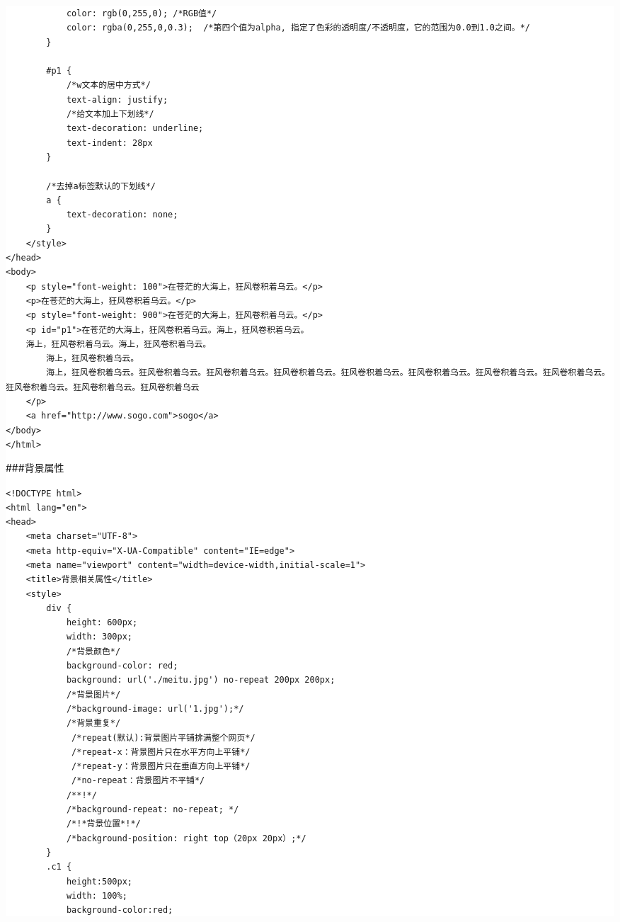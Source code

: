 ```
            color: rgb(0,255,0); /*RGB值*/
            color: rgba(0,255,0,0.3);  /*第四个值为alpha, 指定了色彩的透明度/不透明度，它的范围为0.0到1.0之间。*/
        }

        #p1 {
            /*w文本的居中方式*/
            text-align: justify;
            /*给文本加上下划线*/
            text-decoration: underline;
            text-indent: 28px
        }

        /*去掉a标签默认的下划线*/
        a {
            text-decoration: none;
        }
    </style>
</head>
<body>
    <p style="font-weight: 100">在苍茫的大海上，狂风卷积着乌云。</p>
    <p>在苍茫的大海上，狂风卷积着乌云。</p>
    <p style="font-weight: 900">在苍茫的大海上，狂风卷积着乌云。</p>
    <p id="p1">在苍茫的大海上，狂风卷积着乌云。海上，狂风卷积着乌云。
    海上，狂风卷积着乌云。海上，狂风卷积着乌云。
        海上，狂风卷积着乌云。
        海上，狂风卷积着乌云。狂风卷积着乌云。狂风卷积着乌云。狂风卷积着乌云。狂风卷积着乌云。狂风卷积着乌云。狂风卷积着乌云。狂风卷积着乌云。狂风卷积着乌云。狂风卷积着乌云。狂风卷积着乌云
    </p>
    <a href="http://www.sogo.com">sogo</a>
</body>
</html>
```
###背景属性
```
<!DOCTYPE html>
<html lang="en">
<head>
    <meta charset="UTF-8">
    <meta http-equiv="X-UA-Compatible" content="IE=edge">
    <meta name="viewport" content="width=device-width,initial-scale=1">
    <title>背景相关属性</title>
    <style>
        div {
            height: 600px;
            width: 300px;
            /*背景颜色*/
            background-color: red;
            background: url('./meitu.jpg') no-repeat 200px 200px;
            /*背景图片*/
            /*background-image: url('1.jpg');*/
            /*背景重复*/
             /*repeat(默认):背景图片平铺排满整个网页*/
             /*repeat-x：背景图片只在水平方向上平铺*/
             /*repeat-y：背景图片只在垂直方向上平铺*/
             /*no-repeat：背景图片不平铺*/
            /**!*/
            /*background-repeat: no-repeat; */
            /*!*背景位置*!*/
            /*background-position: right top（20px 20px）;*/
        }
        .c1 {
            height:500px;
            width: 100%;
            background-color:red;
```